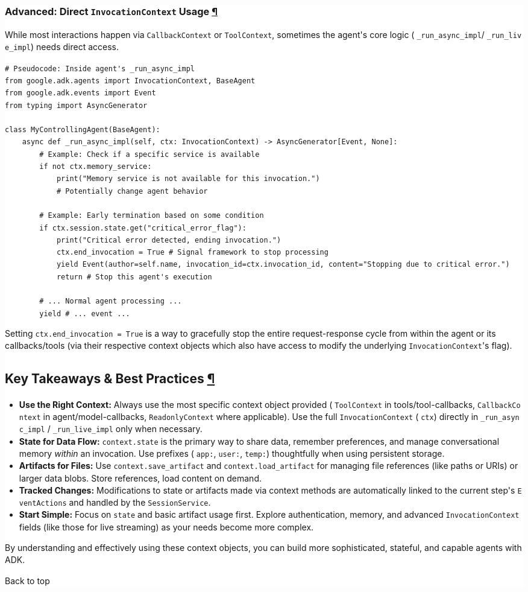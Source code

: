 ### Advanced: Direct `InvocationContext` Usage [¶](https://google.github.io/adk-docs/context/\#advanced-direct-invocationcontext-usage "Permanent link")

While most interactions happen via `CallbackContext` or `ToolContext`, sometimes the agent's core logic ( `_run_async_impl`/ `_run_live_impl`) needs direct access.

```md-code__content
# Pseudocode: Inside agent's _run_async_impl
from google.adk.agents import InvocationContext, BaseAgent
from google.adk.events import Event
from typing import AsyncGenerator

class MyControllingAgent(BaseAgent):
    async def _run_async_impl(self, ctx: InvocationContext) -> AsyncGenerator[Event, None]:
        # Example: Check if a specific service is available
        if not ctx.memory_service:
            print("Memory service is not available for this invocation.")
            # Potentially change agent behavior

        # Example: Early termination based on some condition
        if ctx.session.state.get("critical_error_flag"):
            print("Critical error detected, ending invocation.")
            ctx.end_invocation = True # Signal framework to stop processing
            yield Event(author=self.name, invocation_id=ctx.invocation_id, content="Stopping due to critical error.")
            return # Stop this agent's execution

        # ... Normal agent processing ...
        yield # ... event ...

```

Setting `ctx.end_invocation = True` is a way to gracefully stop the entire request-response cycle from within the agent or its callbacks/tools (via their respective context objects which also have access to modify the underlying `InvocationContext`'s flag).

## Key Takeaways & Best Practices [¶](https://google.github.io/adk-docs/context/\#key-takeaways-best-practices "Permanent link")

- **Use the Right Context:** Always use the most specific context object provided ( `ToolContext` in tools/tool-callbacks, `CallbackContext` in agent/model-callbacks, `ReadonlyContext` where applicable). Use the full `InvocationContext` ( `ctx`) directly in `_run_async_impl` / `_run_live_impl` only when necessary.
- **State for Data Flow:** `context.state` is the primary way to share data, remember preferences, and manage conversational memory _within_ an invocation. Use prefixes ( `app:`, `user:`, `temp:`) thoughtfully when using persistent storage.
- **Artifacts for Files:** Use `context.save_artifact` and `context.load_artifact` for managing file references (like paths or URIs) or larger data blobs. Store references, load content on demand.
- **Tracked Changes:** Modifications to state or artifacts made via context methods are automatically linked to the current step's `EventActions` and handled by the `SessionService`.
- **Start Simple:** Focus on `state` and basic artifact usage first. Explore authentication, memory, and advanced `InvocationContext` fields (like those for live streaming) as your needs become more complex.

By understanding and effectively using these context objects, you can build more sophisticated, stateful, and capable agents with ADK.

Back to top